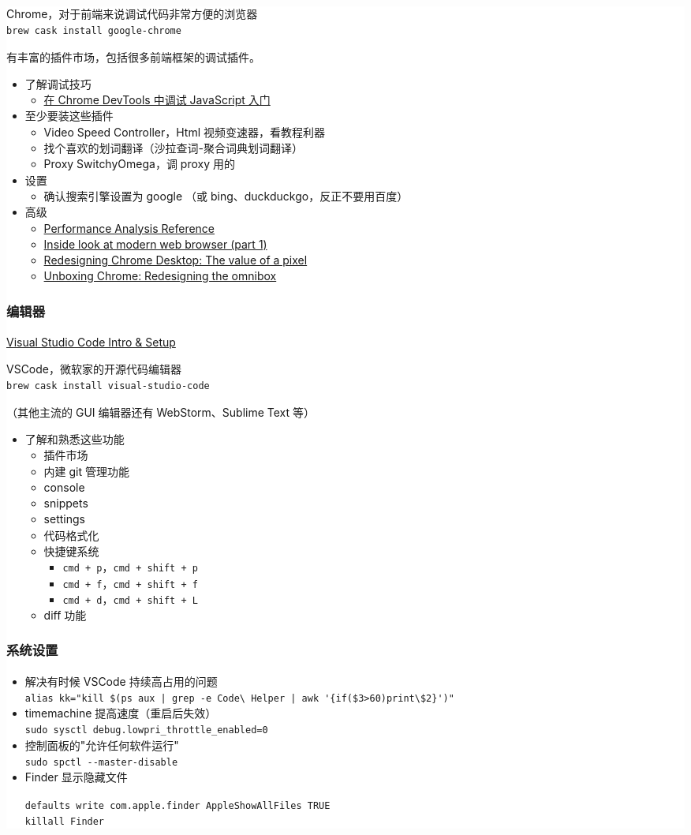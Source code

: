 Chrome，对于前端来说调试代码非常方便的浏览器  
`brew cask install google-chrome`

有丰富的插件市场，包括很多前端框架的调试插件。

- 了解调试技巧
  - [在 Chrome DevTools 中调试 JavaScript 入门](https://developers.google.com/web/tools/chrome-devtools/javascript/?hl=zh-cn)
- 至少要装这些插件
  - Video Speed Controller，Html 视频变速器，看教程利器
  - 找个喜欢的划词翻译（沙拉查词-聚合词典划词翻译）
  - Proxy SwitchyOmega，调 proxy 用的
- 设置
  - 确认搜索引擎设置为 google （或 bing、duckduckgo，反正不要用百度）
- 高级
  - [Performance Analysis Reference](https://developers.google.com/web/tools/chrome-devtools/evaluate-performance/reference?hl=zh-cn)
  - [Inside look at modern web browser (part 1)](https://developers.google.com/web/updates/2018/09/inside-browser-part1)
  - [Redesigning Chrome Desktop: The value of a pixel](https://medium.com/google-design/redesigning-chrome-desktop-769aeb5ab987)
  - [Unboxing Chrome: Redesigning the omnibox](https://medium.com/@san_toki/unboxing-chrome-f6af7b8161a2)

### 编辑器

[Visual Studio Code Intro & Setup](https://www.youtube.com/watch?v=fnPhJHN0jTE)

VSCode，微软家的开源代码编辑器  
`brew cask install visual-studio-code`

（其他主流的 GUI 编辑器还有 WebStorm、Sublime Text 等）

- 了解和熟悉这些功能
  - 插件市场
  - 内建 git 管理功能
  - console
  - snippets
  - settings
  - 代码格式化
  - 快捷键系统
    - `cmd + p`，`cmd + shift + p`
    - `cmd + f`，`cmd + shift + f`
    - `cmd + d`，`cmd + shift + L`
  - diff 功能

### 系统设置

- 解决有时候 VSCode 持续高占用的问题  
  `alias kk="kill $(ps aux | grep -e Code\ Helper | awk '{if($3>60)print\$2}')"`
- timemachine 提高速度（重启后失效）  
  `sudo sysctl debug.lowpri_throttle_enabled=0`
- 控制面板的"允许任何软件运行"  
  `sudo spctl --master-disable`
- Finder 显示隐藏文件
  ```shell
  defaults write com.apple.finder AppleShowAllFiles TRUE
  killall Finder
  ```

